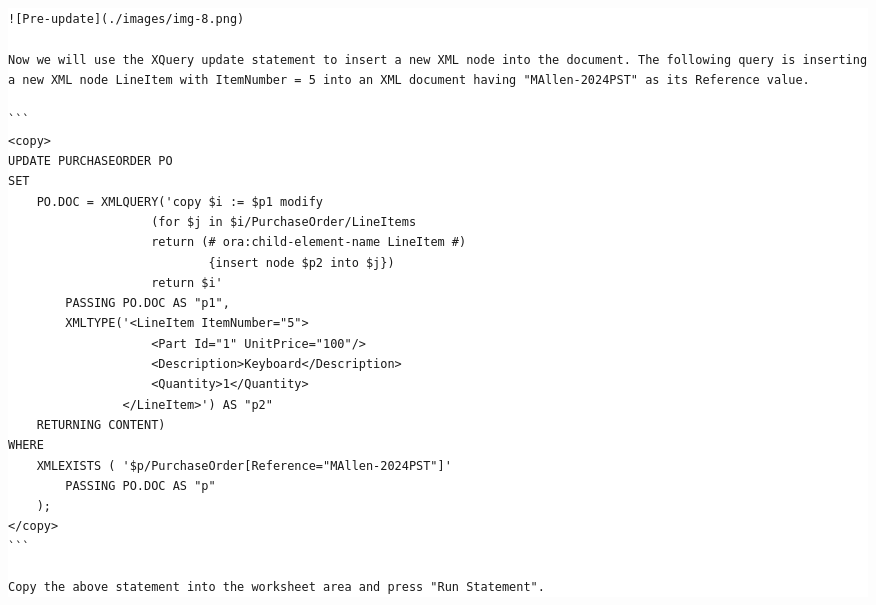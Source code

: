     ![Pre-update](./images/img-8.png)    

    Now we will use the XQuery update statement to insert a new XML node into the document. The following query is inserting a new XML node LineItem with ItemNumber = 5 into an XML document having "MAllen-2024PST" as its Reference value.

    ```
    <copy>
    UPDATE PURCHASEORDER PO
    SET
        PO.DOC = XMLQUERY('copy $i := $p1 modify
                        (for $j in $i/PurchaseOrder/LineItems
                        return (# ora:child-element-name LineItem #)
                                {insert node $p2 into $j})
                        return $i'
            PASSING PO.DOC AS "p1",
            XMLTYPE('<LineItem ItemNumber="5">
                        <Part Id="1" UnitPrice="100"/>
                        <Description>Keyboard</Description>
                        <Quantity>1</Quantity>
                    </LineItem>') AS "p2"
        RETURNING CONTENT)
    WHERE
        XMLEXISTS ( '$p/PurchaseOrder[Reference="MAllen-2024PST"]'
            PASSING PO.DOC AS "p"
        );
    </copy>
    ```

    Copy the above statement into the worksheet area and press "Run Statement".
